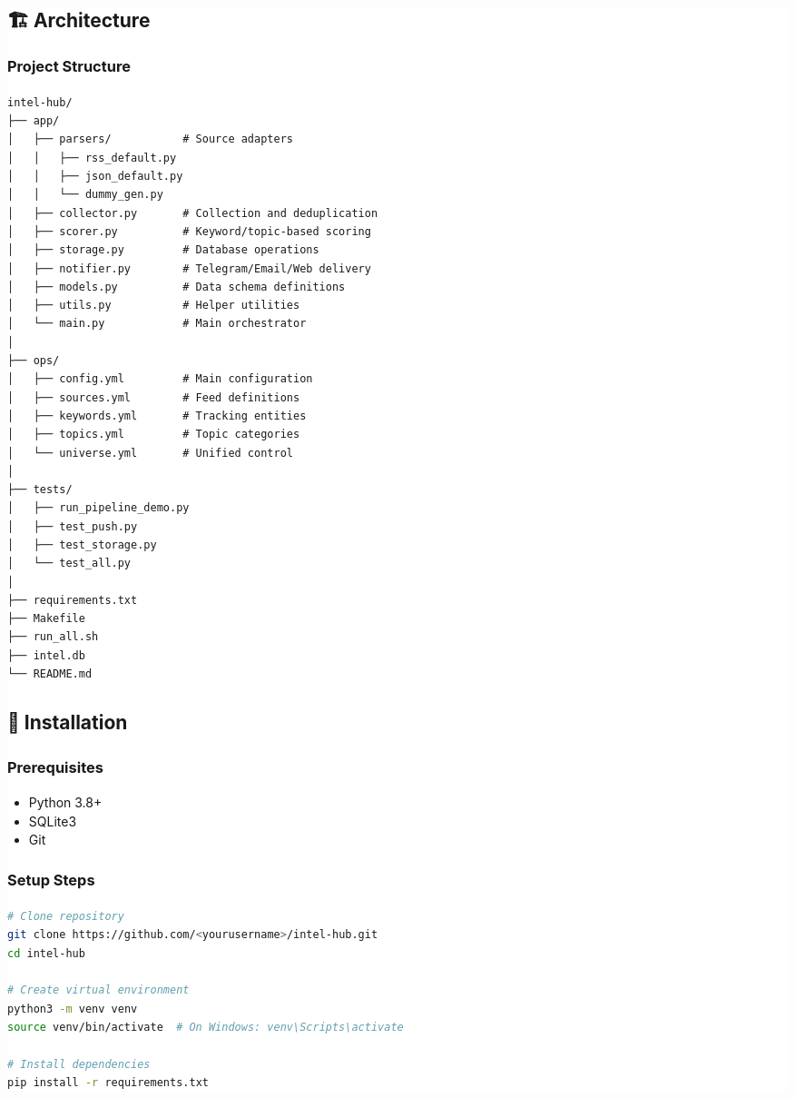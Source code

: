 ## 🏗️ Architecture

### Project Structure

```
intel-hub/
├── app/
│   ├── parsers/           # Source adapters
│   │   ├── rss_default.py
│   │   ├── json_default.py
│   │   └── dummy_gen.py
│   ├── collector.py       # Collection and deduplication
│   ├── scorer.py          # Keyword/topic-based scoring
│   ├── storage.py         # Database operations
│   ├── notifier.py        # Telegram/Email/Web delivery
│   ├── models.py          # Data schema definitions
│   ├── utils.py           # Helper utilities
│   └── main.py            # Main orchestrator
│
├── ops/
│   ├── config.yml         # Main configuration
│   ├── sources.yml        # Feed definitions
│   ├── keywords.yml       # Tracking entities
│   ├── topics.yml         # Topic categories
│   └── universe.yml       # Unified control
│
├── tests/
│   ├── run_pipeline_demo.py
│   ├── test_push.py
│   ├── test_storage.py
│   └── test_all.py
│
├── requirements.txt
├── Makefile
├── run_all.sh
├── intel.db
└── README.md
```

## 🚀 Installation

### Prerequisites

- Python 3.8+
- SQLite3
- Git

### Setup Steps

```bash
# Clone repository
git clone https://github.com/<yourusername>/intel-hub.git
cd intel-hub

# Create virtual environment
python3 -m venv venv
source venv/bin/activate  # On Windows: venv\Scripts\activate

# Install dependencies
pip install -r requirements.txt
```
